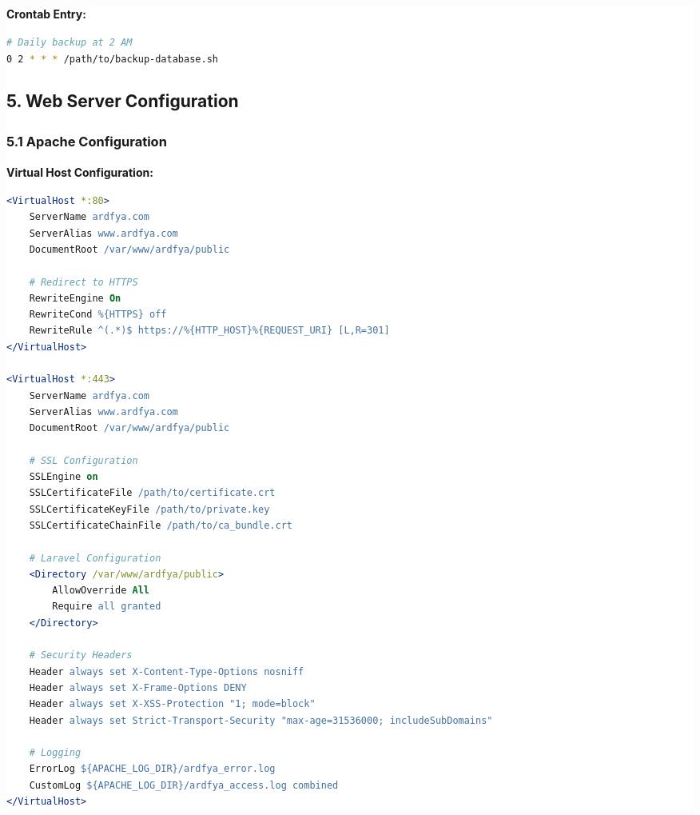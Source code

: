 **Crontab Entry:**
```bash
# Daily backup at 2 AM
0 2 * * * /path/to/backup-database.sh
```

## 5. Web Server Configuration

### 5.1 Apache Configuration

**Virtual Host Configuration:**
```apache
<VirtualHost *:80>
    ServerName ardfya.com
    ServerAlias www.ardfya.com
    DocumentRoot /var/www/ardfya/public
    
    # Redirect to HTTPS
    RewriteEngine On
    RewriteCond %{HTTPS} off
    RewriteRule ^(.*)$ https://%{HTTP_HOST}%{REQUEST_URI} [L,R=301]
</VirtualHost>

<VirtualHost *:443>
    ServerName ardfya.com
    ServerAlias www.ardfya.com
    DocumentRoot /var/www/ardfya/public
    
    # SSL Configuration
    SSLEngine on
    SSLCertificateFile /path/to/certificate.crt
    SSLCertificateKeyFile /path/to/private.key
    SSLCertificateChainFile /path/to/ca_bundle.crt
    
    # Laravel Configuration
    <Directory /var/www/ardfya/public>
        AllowOverride All
        Require all granted
    </Directory>
    
    # Security Headers
    Header always set X-Content-Type-Options nosniff
    Header always set X-Frame-Options DENY
    Header always set X-XSS-Protection "1; mode=block"
    Header always set Strict-Transport-Security "max-age=31536000; includeSubDomains"
    
    # Logging
    ErrorLog ${APACHE_LOG_DIR}/ardfya_error.log
    CustomLog ${APACHE_LOG_DIR}/ardfya_access.log combined
</VirtualHost>
```
